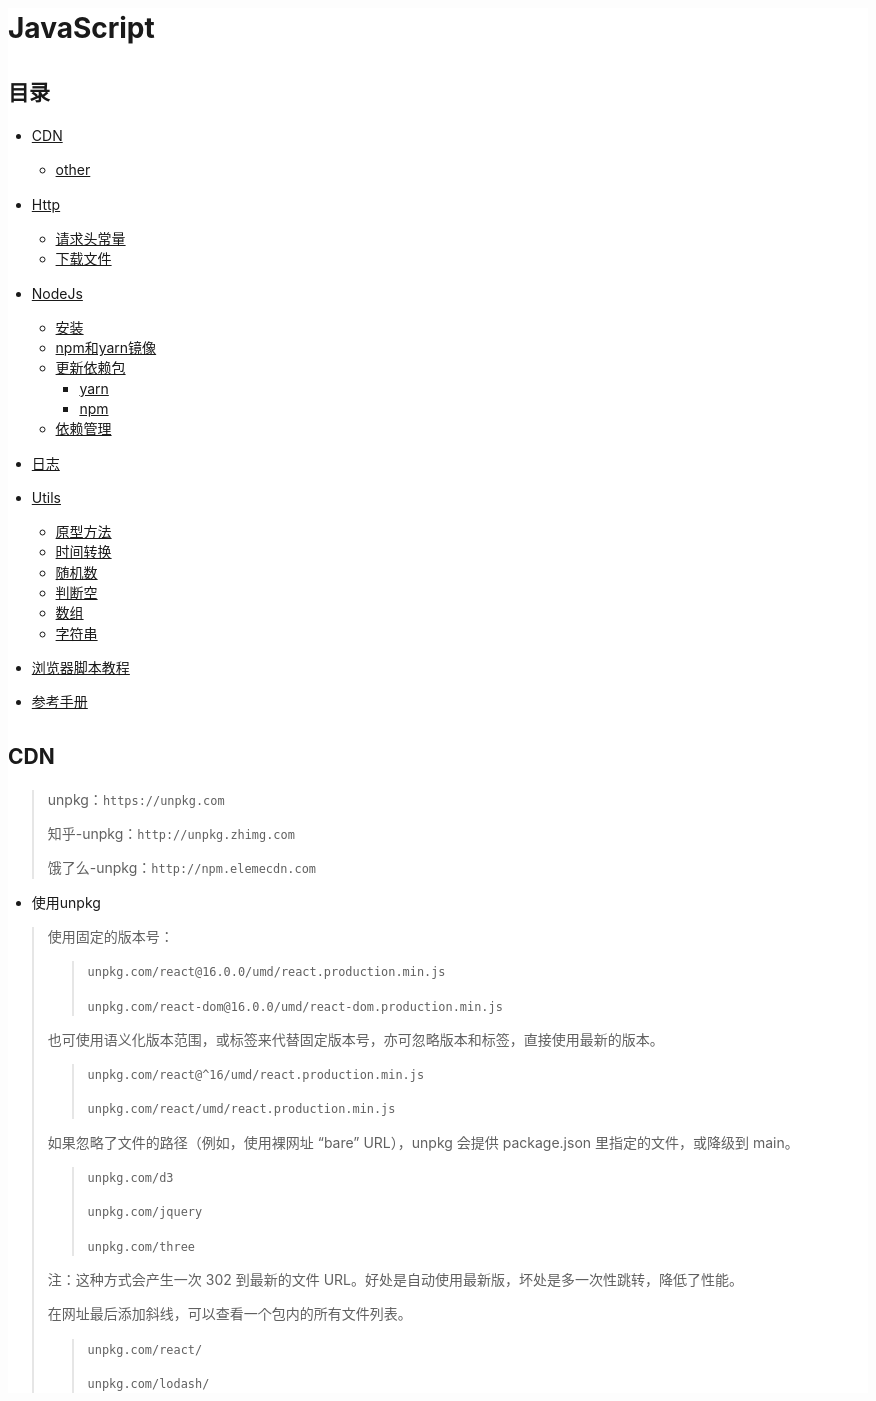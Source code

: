 # JavaScript

## 目录

* [CDN](#cdn)
  * [other](#other)
* [Http](#http)
  * [请求头常量](#请求头常量)
  * [下载文件](#下载文件)
* [NodeJs](#nodejs)
  * [安装](#安装)
  * [npm和yarn镜像](#npm和yarn镜像)
  * [更新依赖包](#更新依赖包)
    * [yarn](#yarn)
    * [npm](#npm)
  * [依赖管理](#依赖管理)
* [日志](#日志)
* [Utils](#utils)
  * [原型方法](#原型方法)
  * [时间转换](#时间转换)
  * [随机数](#随机数)
  * [判断空](#判断空)
  * [数组](#数组)
  * [字符串](#字符串)





* [浏览器脚本教程](https://www.w3school.com.cn/b.asp)

* [参考手册](https://www.w3school.com.cn/r.asp)


## CDN
> unpkg：`https://unpkg.com`
>
> 知乎-unpkg：`http://unpkg.zhimg.com`
>
> 饿了么-unpkg：`http://npm.elemecdn.com`

- 使用unpkg
> 使用固定的版本号：
>> `unpkg.com/react@16.0.0/umd/react.production.min.js`
>>
>> `unpkg.com/react-dom@16.0.0/umd/react-dom.production.min.js`
>
> 也可使用语义化版本范围，或标签来代替固定版本号，亦可忽略版本和标签，直接使用最新的版本。
>> `unpkg.com/react@^16/umd/react.production.min.js`
>>
>> `unpkg.com/react/umd/react.production.min.js`
>
> 如果忽略了文件的路径（例如，使用裸网址 “bare” URL），unpkg 会提供 package.json 里指定的文件，或降级到 main。
>> `unpkg.com/d3`
>>
>> `unpkg.com/jquery`
>>
>> `unpkg.com/three`
>
> 注：这种方式会产生一次 302 到最新的文件 URL。好处是自动使用最新版，坏处是多一次性跳转，降低了性能。
>
> 在网址最后添加斜线，可以查看一个包内的所有文件列表。
>> `unpkg.com/react/`
>>
>> `unpkg.com/lodash/`